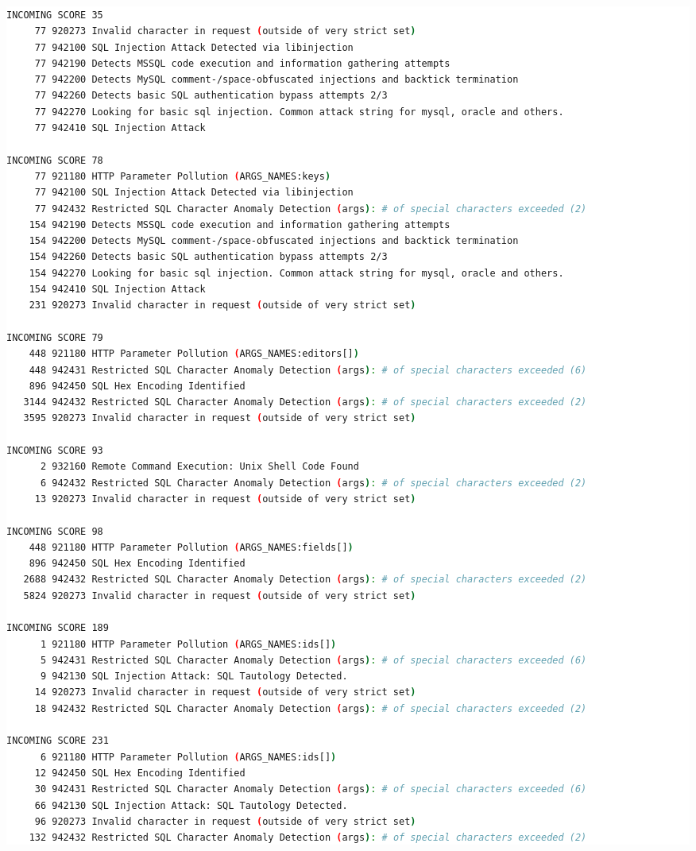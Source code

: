 ```bash
INCOMING SCORE 35
     77 920273 Invalid character in request (outside of very strict set)
     77 942100 SQL Injection Attack Detected via libinjection
     77 942190 Detects MSSQL code execution and information gathering attempts
     77 942200 Detects MySQL comment-/space-obfuscated injections and backtick termination
     77 942260 Detects basic SQL authentication bypass attempts 2/3
     77 942270 Looking for basic sql injection. Common attack string for mysql, oracle and others.
     77 942410 SQL Injection Attack

INCOMING SCORE 78
     77 921180 HTTP Parameter Pollution (ARGS_NAMES:keys)
     77 942100 SQL Injection Attack Detected via libinjection
     77 942432 Restricted SQL Character Anomaly Detection (args): # of special characters exceeded (2)
    154 942190 Detects MSSQL code execution and information gathering attempts
    154 942200 Detects MySQL comment-/space-obfuscated injections and backtick termination
    154 942260 Detects basic SQL authentication bypass attempts 2/3
    154 942270 Looking for basic sql injection. Common attack string for mysql, oracle and others.
    154 942410 SQL Injection Attack
    231 920273 Invalid character in request (outside of very strict set)

INCOMING SCORE 79
    448 921180 HTTP Parameter Pollution (ARGS_NAMES:editors[])
    448 942431 Restricted SQL Character Anomaly Detection (args): # of special characters exceeded (6)
    896 942450 SQL Hex Encoding Identified
   3144 942432 Restricted SQL Character Anomaly Detection (args): # of special characters exceeded (2)
   3595 920273 Invalid character in request (outside of very strict set)

INCOMING SCORE 93
      2 932160 Remote Command Execution: Unix Shell Code Found
      6 942432 Restricted SQL Character Anomaly Detection (args): # of special characters exceeded (2)
     13 920273 Invalid character in request (outside of very strict set)

INCOMING SCORE 98
    448 921180 HTTP Parameter Pollution (ARGS_NAMES:fields[])
    896 942450 SQL Hex Encoding Identified
   2688 942432 Restricted SQL Character Anomaly Detection (args): # of special characters exceeded (2)
   5824 920273 Invalid character in request (outside of very strict set)

INCOMING SCORE 189
      1 921180 HTTP Parameter Pollution (ARGS_NAMES:ids[])
      5 942431 Restricted SQL Character Anomaly Detection (args): # of special characters exceeded (6)
      9 942130 SQL Injection Attack: SQL Tautology Detected.
     14 920273 Invalid character in request (outside of very strict set)
     18 942432 Restricted SQL Character Anomaly Detection (args): # of special characters exceeded (2)

INCOMING SCORE 231
      6 921180 HTTP Parameter Pollution (ARGS_NAMES:ids[])
     12 942450 SQL Hex Encoding Identified
     30 942431 Restricted SQL Character Anomaly Detection (args): # of special characters exceeded (6)
     66 942130 SQL Injection Attack: SQL Tautology Detected.
     96 920273 Invalid character in request (outside of very strict set)
    132 942432 Restricted SQL Character Anomaly Detection (args): # of special characters exceeded (2)
```
